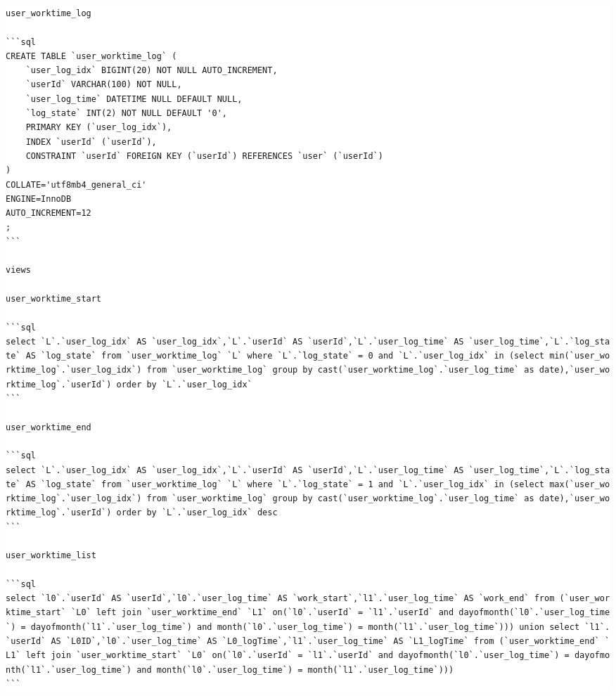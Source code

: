     user_worktime_log

    ```sql
    CREATE TABLE `user_worktime_log` (
    	`user_log_idx` BIGINT(20) NOT NULL AUTO_INCREMENT,
    	`userId` VARCHAR(100) NOT NULL,
    	`user_log_time` DATETIME NULL DEFAULT NULL,
    	`log_state` INT(2) NOT NULL DEFAULT '0',
    	PRIMARY KEY (`user_log_idx`),
    	INDEX `userId` (`userId`),
    	CONSTRAINT `userId` FOREIGN KEY (`userId`) REFERENCES `user` (`userId`)
    )
    COLLATE='utf8mb4_general_ci'
    ENGINE=InnoDB
    AUTO_INCREMENT=12
    ;
    ```

    views

    user_worktime_start

    ```sql
    select `L`.`user_log_idx` AS `user_log_idx`,`L`.`userId` AS `userId`,`L`.`user_log_time` AS `user_log_time`,`L`.`log_state` AS `log_state` from `user_worktime_log` `L` where `L`.`log_state` = 0 and `L`.`user_log_idx` in (select min(`user_worktime_log`.`user_log_idx`) from `user_worktime_log` group by cast(`user_worktime_log`.`user_log_time` as date),`user_worktime_log`.`userId`) order by `L`.`user_log_idx`
    ```

    user_worktime_end

    ```sql
    select `L`.`user_log_idx` AS `user_log_idx`,`L`.`userId` AS `userId`,`L`.`user_log_time` AS `user_log_time`,`L`.`log_state` AS `log_state` from `user_worktime_log` `L` where `L`.`log_state` = 1 and `L`.`user_log_idx` in (select max(`user_worktime_log`.`user_log_idx`) from `user_worktime_log` group by cast(`user_worktime_log`.`user_log_time` as date),`user_worktime_log`.`userId`) order by `L`.`user_log_idx` desc
    ```

    user_worktime_list

    ```sql
    select `l0`.`userId` AS `userId`,`l0`.`user_log_time` AS `work_start`,`l1`.`user_log_time` AS `work_end` from (`user_worktime_start` `L0` left join `user_worktime_end` `L1` on(`l0`.`userId` = `l1`.`userId` and dayofmonth(`l0`.`user_log_time`) = dayofmonth(`l1`.`user_log_time`) and month(`l0`.`user_log_time`) = month(`l1`.`user_log_time`))) union select `l1`.`userId` AS `L0ID`,`l0`.`user_log_time` AS `L0_logTime`,`l1`.`user_log_time` AS `L1_logTime` from (`user_worktime_end` `L1` left join `user_worktime_start` `L0` on(`l0`.`userId` = `l1`.`userId` and dayofmonth(`l0`.`user_log_time`) = dayofmonth(`l1`.`user_log_time`) and month(`l0`.`user_log_time`) = month(`l1`.`user_log_time`)))
    ```
